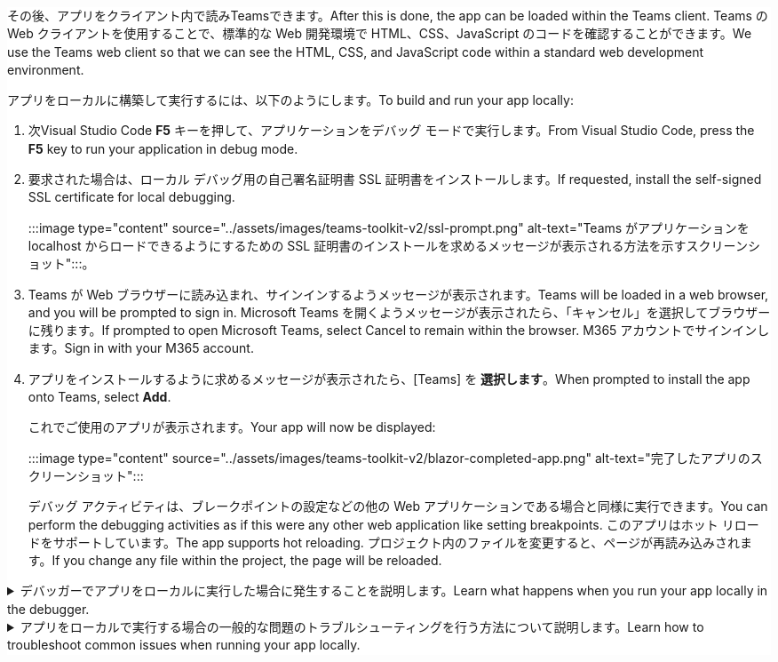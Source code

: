 <span data-ttu-id="03b1a-157">その後、アプリをクライアント内で読みTeamsできます。</span><span class="sxs-lookup"><span data-stu-id="03b1a-157">After this is done, the app can be loaded within the Teams client.</span></span>  <span data-ttu-id="03b1a-158">Teams の Web クライアントを使用することで、標準的な Web 開発環境で HTML、CSS、JavaScript のコードを確認することができます。</span><span class="sxs-lookup"><span data-stu-id="03b1a-158">We use the Teams web client so that we can see the HTML, CSS, and JavaScript code within a standard web development environment.</span></span>

<span data-ttu-id="03b1a-159">アプリをローカルに構築して実行するには、以下のようにします。</span><span class="sxs-lookup"><span data-stu-id="03b1a-159">To build and run your app locally:</span></span>


1. <span data-ttu-id="03b1a-160">次Visual Studio Code **F5** キーを押して、アプリケーションをデバッグ モードで実行します。</span><span class="sxs-lookup"><span data-stu-id="03b1a-160">From Visual Studio Code, press the **F5** key to run your application in debug mode.</span></span>


1. <span data-ttu-id="03b1a-161">要求された場合は、ローカル デバッグ用の自己署名証明書 SSL 証明書をインストールします。</span><span class="sxs-lookup"><span data-stu-id="03b1a-161">If requested, install the self-signed SSL certificate for local debugging.</span></span>

   :::image type="content" source="../assets/images/teams-toolkit-v2/ssl-prompt.png" alt-text="Teams がアプリケーションを localhost からロードできるようにするための SSL 証明書のインストールを求めるメッセージが表示される方法を示すスクリーンショット":::。

1. <span data-ttu-id="03b1a-163">Teams が Web ブラウザーに読み込まれ、サインインするようメッセージが表示されます。</span><span class="sxs-lookup"><span data-stu-id="03b1a-163">Teams will be loaded in a web browser, and you will be prompted to sign in.</span></span> <span data-ttu-id="03b1a-164">Microsoft Teams を開くようメッセージが表示されたら、「キャンセル」を選択してブラウザーに残ります。</span><span class="sxs-lookup"><span data-stu-id="03b1a-164">If prompted to open Microsoft Teams, select Cancel to remain within the browser.</span></span> <span data-ttu-id="03b1a-165">M365 アカウントでサインインします。</span><span class="sxs-lookup"><span data-stu-id="03b1a-165">Sign in with your M365 account.</span></span>

1. <span data-ttu-id="03b1a-166">アプリをインストールするように求めるメッセージが表示されたら、[Teams] を **選択します**。</span><span class="sxs-lookup"><span data-stu-id="03b1a-166">When prompted to install the app onto Teams, select **Add**.</span></span>

   <span data-ttu-id="03b1a-167">これでご使用のアプリが表示されます。</span><span class="sxs-lookup"><span data-stu-id="03b1a-167">Your app will now be displayed:</span></span>

   :::image type="content" source="../assets/images/teams-toolkit-v2/blazor-completed-app.png" alt-text="完了したアプリのスクリーンショット":::

   <span data-ttu-id="03b1a-169">デバッグ アクティビティは、ブレークポイントの設定などの他の Web アプリケーションである場合と同様に実行できます。</span><span class="sxs-lookup"><span data-stu-id="03b1a-169">You can perform the debugging activities as if this were any other web application like setting breakpoints.</span></span> <span data-ttu-id="03b1a-170">このアプリはホット リロードをサポートしています。</span><span class="sxs-lookup"><span data-stu-id="03b1a-170">The app supports hot reloading.</span></span>  <span data-ttu-id="03b1a-171">プロジェクト内のファイルを変更すると、ページが再読み込みされます。</span><span class="sxs-lookup"><span data-stu-id="03b1a-171">If you change any file within the project, the page will be reloaded.</span></span>


<details><summary><span data-ttu-id="03b1a-172">デバッガーでアプリをローカルに実行した場合に発生することを説明します。</span><span class="sxs-lookup"><span data-stu-id="03b1a-172">Learn what happens when you run your app locally in the debugger.</span></span></summary></details>


<details><summary><span data-ttu-id="03b1a-179">アプリをローカルで実行する場合の一般的な問題のトラブルシューティングを行う方法について説明します。</span><span class="sxs-lookup"><span data-stu-id="03b1a-179">Learn how to troubleshoot common issues when running your app locally.</span></span></summary></details>
